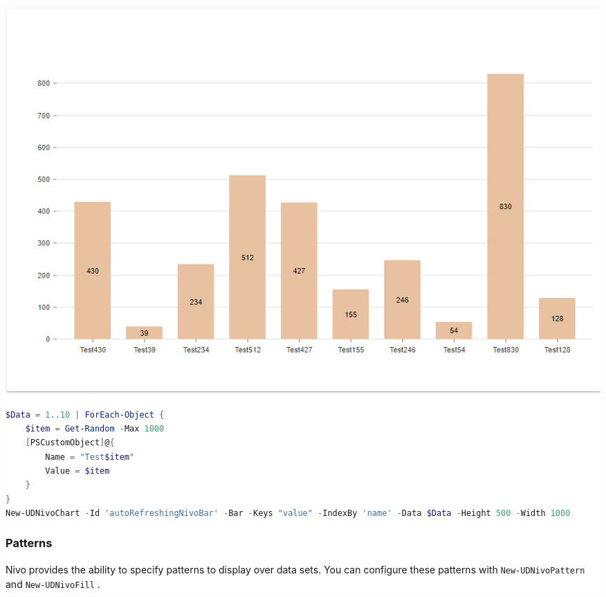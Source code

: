 ![](<../../../.gitbook/assets/image (205).png>)

```powershell
$Data = 1..10 | ForEach-Object { 
    $item = Get-Random -Max 1000 
    [PSCustomObject]@{
        Name = "Test$item"
        Value = $item
    }
}
New-UDNivoChart -Id 'autoRefreshingNivoBar' -Bar -Keys "value" -IndexBy 'name' -Data $Data -Height 500 -Width 1000
```

### Patterns

Nivo provides the ability to specify patterns to display over data sets. You can configure these patterns with `New-UDNivoPattern` and `New-UDNivoFill` .
